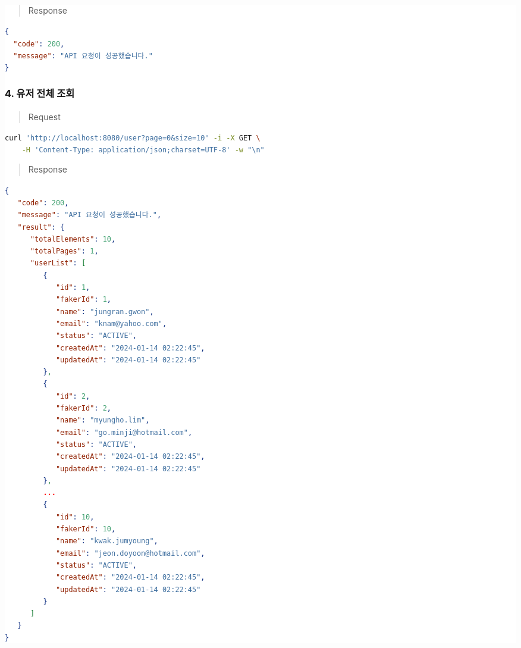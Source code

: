 > Response
``` json
{
  "code": 200,
  "message": "API 요청이 성공했습니다."
}

```

### 4. 유저 전체 조회

> Request
``` bash
curl 'http://localhost:8080/user?page=0&size=10' -i -X GET \
    -H 'Content-Type: application/json;charset=UTF-8' -w "\n"
```

> Response
``` json
{
   "code": 200,
   "message": "API 요청이 성공했습니다.",
   "result": {
      "totalElements": 10,
      "totalPages": 1,
      "userList": [
         {
            "id": 1,
            "fakerId": 1,
            "name": "jungran.gwon",
            "email": "knam@yahoo.com",
            "status": "ACTIVE",
            "createdAt": "2024-01-14 02:22:45",
            "updatedAt": "2024-01-14 02:22:45"
         },
         {
            "id": 2,
            "fakerId": 2,
            "name": "myungho.lim",
            "email": "go.minji@hotmail.com",
            "status": "ACTIVE",
            "createdAt": "2024-01-14 02:22:45",
            "updatedAt": "2024-01-14 02:22:45"
         },
         ...
         {
            "id": 10,
            "fakerId": 10,
            "name": "kwak.jumyoung",
            "email": "jeon.doyoon@hotmail.com",
            "status": "ACTIVE",
            "createdAt": "2024-01-14 02:22:45",
            "updatedAt": "2024-01-14 02:22:45"
         }
      ]
   }
}
```
